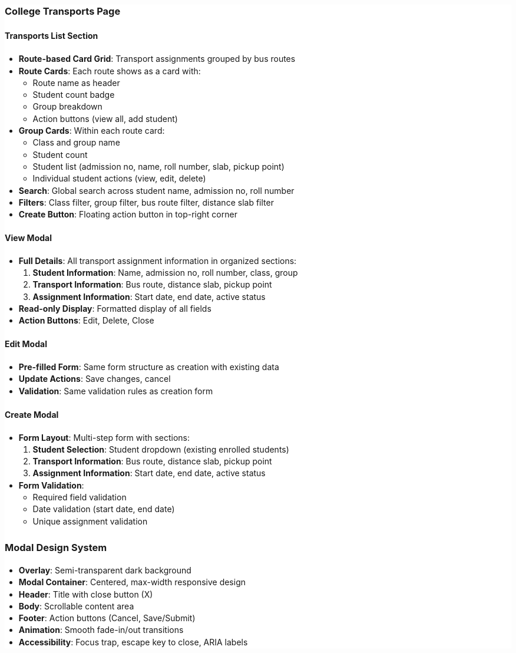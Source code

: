 ### College Transports Page

#### Transports List Section

- **Route-based Card Grid**: Transport assignments grouped by bus routes
- **Route Cards**: Each route shows as a card with:
  - Route name as header
  - Student count badge
  - Group breakdown
  - Action buttons (view all, add student)
- **Group Cards**: Within each route card:
  - Class and group name
  - Student count
  - Student list (admission no, name, roll number, slab, pickup point)
  - Individual student actions (view, edit, delete)
- **Search**: Global search across student name, admission no, roll number
- **Filters**: Class filter, group filter, bus route filter, distance slab filter
- **Create Button**: Floating action button in top-right corner

#### View Modal

- **Full Details**: All transport assignment information in organized sections:
  1. **Student Information**: Name, admission no, roll number, class, group
  2. **Transport Information**: Bus route, distance slab, pickup point
  3. **Assignment Information**: Start date, end date, active status
- **Read-only Display**: Formatted display of all fields
- **Action Buttons**: Edit, Delete, Close

#### Edit Modal

- **Pre-filled Form**: Same form structure as creation with existing data
- **Update Actions**: Save changes, cancel
- **Validation**: Same validation rules as creation form

#### Create Modal

- **Form Layout**: Multi-step form with sections:
  1. **Student Selection**: Student dropdown (existing enrolled students)
  2. **Transport Information**: Bus route, distance slab, pickup point
  3. **Assignment Information**: Start date, end date, active status
- **Form Validation**:
  - Required field validation
  - Date validation (start date, end date)
  - Unique assignment validation

### Modal Design System

- **Overlay**: Semi-transparent dark background
- **Modal Container**: Centered, max-width responsive design
- **Header**: Title with close button (X)
- **Body**: Scrollable content area
- **Footer**: Action buttons (Cancel, Save/Submit)
- **Animation**: Smooth fade-in/out transitions
- **Accessibility**: Focus trap, escape key to close, ARIA labels
